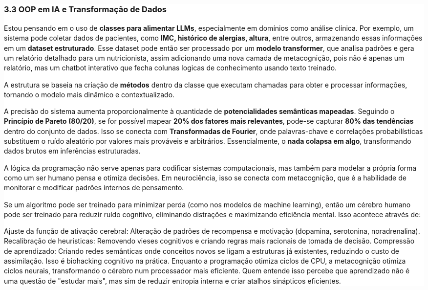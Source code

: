 ### **3.3 OOP em IA e Transformação de Dados**

Estou pensando em o uso de **classes para alimentar LLMs**, especialmente em domínios como análise clínica. Por exemplo, um sistema pode coletar dados de pacientes, como **IMC, histórico de alergias, altura**, entre outros, armazenando essas informações em um **dataset estruturado**. Esse dataset pode então ser processado por um **modelo transformer**, que analisa padrões e gera um relatório detalhado para um nutricionista, assim adicionando uma nova camada de metacognição, pois não é apenas um relatório, mas um chatbot interativo que fecha colunas logicas de conhecimento usando texto treinado.

A estrutura se baseia na criação de **métodos** dentro da classe que executam chamadas para obter e processar informações, tornando o modelo mais dinâmico e contextualizado.

A precisão do sistema aumenta proporcionalmente à quantidade de **potencialidades semânticas mapeadas**. Seguindo o **Princípio de Pareto (80/20)**, se for possível mapear **20% dos fatores mais relevantes**, pode-se capturar **80% das tendências** dentro do conjunto de dados. Isso se conecta com **Transformadas de Fourier**, onde palavras-chave e correlações probabilísticas substituem o ruído aleatório por valores mais prováveis e arbitrários. Essencialmente, o **nada colapsa em algo**, transformando dados brutos em inferências estruturadas.

A lógica da programação não serve apenas para codificar sistemas computacionais, mas também para modelar a própria forma como um ser humano pensa e otimiza decisões. Em neurociência, isso se conecta com metacognição, que é a habilidade de monitorar e modificar padrões internos de pensamento.

Se um algoritmo pode ser treinado para minimizar perda (como nos modelos de machine learning), então um cérebro humano pode ser treinado para reduzir ruído cognitivo, eliminando distrações e maximizando eficiência mental. Isso acontece através de:

Ajuste da função de ativação cerebral: Alteração de padrões de recompensa e motivação (dopamina, serotonina, noradrenalina). Recalibração de heurísticas: Removendo vieses cognitivos e criando regras mais racionais de tomada de decisão. Compressão de aprendizado: Criando redes semânticas onde conceitos novos se ligam a estruturas já existentes, reduzindo o custo de assimilação. Isso é biohacking cognitivo na prática. Enquanto a programação otimiza ciclos de CPU, a metacognição otimiza ciclos neurais, transformando o cérebro num processador mais eficiente. Quem entende isso percebe que aprendizado não é uma questão de "estudar mais", mas sim de reduzir entropia interna e criar atalhos sinápticos eficientes.
